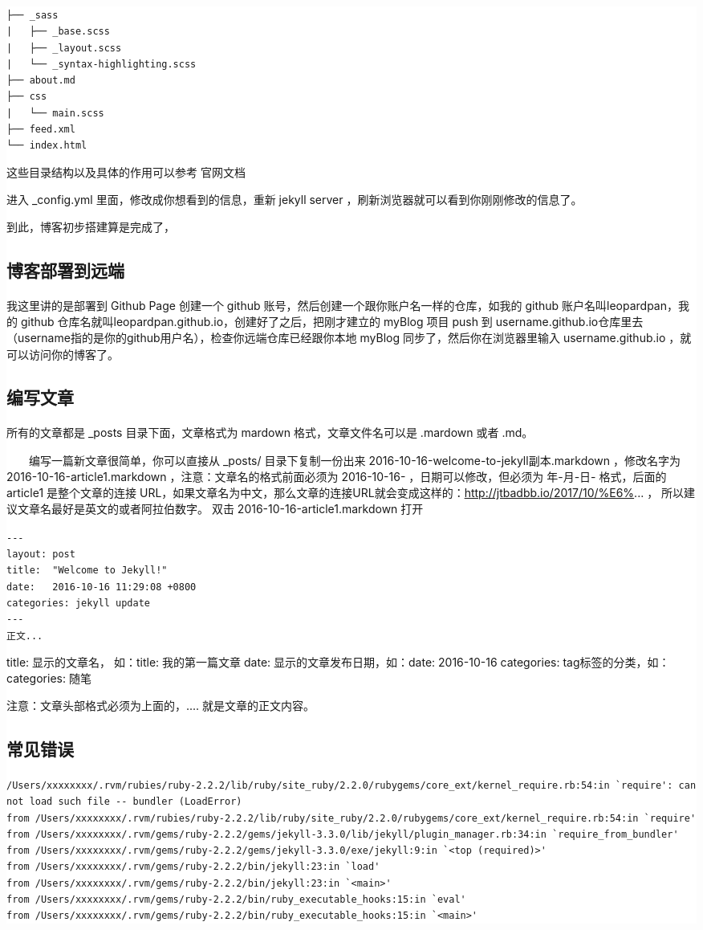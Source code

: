     ├── _sass
    |   ├── _base.scss
    |   ├── _layout.scss
    |   └── _syntax-highlighting.scss
    ├── about.md
    ├── css
    |   └── main.scss
    ├── feed.xml
    └── index.html

这些目录结构以及具体的作用可以参考 官网文档

进入 _config.yml 里面，修改成你想看到的信息，重新 jekyll server ，刷新浏览器就可以看到你刚刚修改的信息了。

到此，博客初步搭建算是完成了，
## 博客部署到远端
   我这里讲的是部署到 Github Page 创建一个 github 账号，然后创建一个跟你账户名一样的仓库，如我的 github 账户名叫leopardpan，我的 github 仓库名就叫leopardpan.github.io，创建好了之后，把刚才建立的 myBlog 项目 push 到 username.github.io仓库里去（username指的是你的github用户名），检查你远端仓库已经跟你本地 myBlog 同步了，然后你在浏览器里输入 username.github.io ，就可以访问你的博客了。
## 编写文章
所有的文章都是 _posts 目录下面，文章格式为 mardown 格式，文章文件名可以是 .mardown 或者 .md。

　　编写一篇新文章很简单，你可以直接从 _posts/ 目录下复制一份出来 2016-10-16-welcome-to-jekyll副本.markdown ，修改名字为 2016-10-16-article1.markdown ，注意：文章名的格式前面必须为 2016-10-16- ，日期可以修改，但必须为 年-月-日- 格式，后面的 article1 是整个文章的连接 URL，如果文章名为中文，那么文章的连接URL就会变成这样的：http://jtbadbb.io/2017/10/%E6%... ， 所以建议文章名最好是英文的或者阿拉伯数字。 双击 2016-10-16-article1.markdown 打开

    ---
    layout: post
    title:  "Welcome to Jekyll!"
    date:   2016-10-16 11:29:08 +0800
    categories: jekyll update
    ---
    正文...

title: 显示的文章名， 如：title: 我的第一篇文章
date: 显示的文章发布日期，如：date: 2016-10-16
categories: tag标签的分类，如：categories: 随笔

注意：文章头部格式必须为上面的，.... 就是文章的正文内容。

## 常见错误

    /Users/xxxxxxxx/.rvm/rubies/ruby-2.2.2/lib/ruby/site_ruby/2.2.0/rubygems/core_ext/kernel_require.rb:54:in `require': cannot load such file -- bundler (LoadError)
    from /Users/xxxxxxxx/.rvm/rubies/ruby-2.2.2/lib/ruby/site_ruby/2.2.0/rubygems/core_ext/kernel_require.rb:54:in `require'
    from /Users/xxxxxxxx/.rvm/gems/ruby-2.2.2/gems/jekyll-3.3.0/lib/jekyll/plugin_manager.rb:34:in `require_from_bundler'
    from /Users/xxxxxxxx/.rvm/gems/ruby-2.2.2/gems/jekyll-3.3.0/exe/jekyll:9:in `<top (required)>'
    from /Users/xxxxxxxx/.rvm/gems/ruby-2.2.2/bin/jekyll:23:in `load'
    from /Users/xxxxxxxx/.rvm/gems/ruby-2.2.2/bin/jekyll:23:in `<main>'
    from /Users/xxxxxxxx/.rvm/gems/ruby-2.2.2/bin/ruby_executable_hooks:15:in `eval'
    from /Users/xxxxxxxx/.rvm/gems/ruby-2.2.2/bin/ruby_executable_hooks:15:in `<main>'
